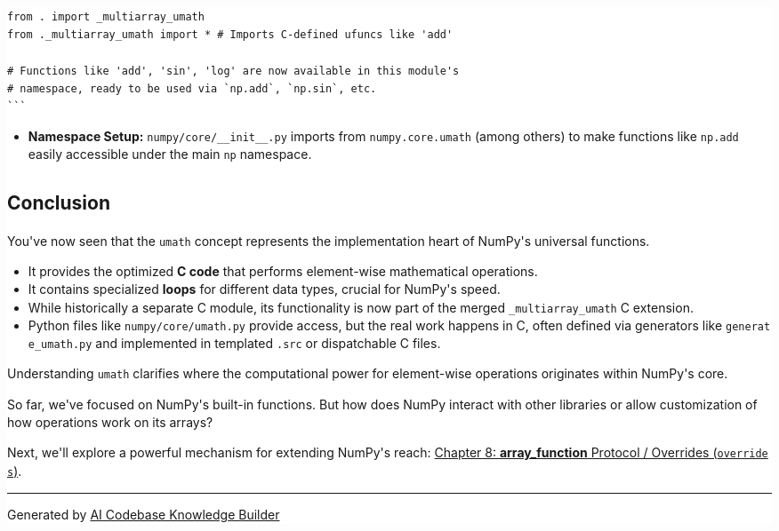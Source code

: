     from . import _multiarray_umath
    from ._multiarray_umath import * # Imports C-defined ufuncs like 'add'

    # Functions like 'add', 'sin', 'log' are now available in this module's
    # namespace, ready to be used via `np.add`, `np.sin`, etc.
    ```
*   **Namespace Setup:** `numpy/core/__init__.py` imports from `numpy.core.umath` (among others) to make functions like `np.add` easily accessible under the main `np` namespace.

## Conclusion

You've now seen that the `umath` concept represents the implementation heart of NumPy's universal functions.

*   It provides the optimized **C code** that performs element-wise mathematical operations.
*   It contains specialized **loops** for different data types, crucial for NumPy's speed.
*   While historically a separate C module, its functionality is now part of the merged `_multiarray_umath` C extension.
*   Python files like `numpy/core/umath.py` provide access, but the real work happens in C, often defined via generators like `generate_umath.py` and implemented in templated `.src` or dispatchable C files.

Understanding `umath` clarifies where the computational power for element-wise operations originates within NumPy's core.

So far, we've focused on NumPy's built-in functions. But how does NumPy interact with other libraries or allow customization of how operations work on its arrays?

Next, we'll explore a powerful mechanism for extending NumPy's reach: [Chapter 8: __array_function__ Protocol / Overrides (`overrides`)](08___array_function___protocol___overrides___overrides__.md).

---

Generated by [AI Codebase Knowledge Builder](https://github.com/The-Pocket/Tutorial-Codebase-Knowledge)
